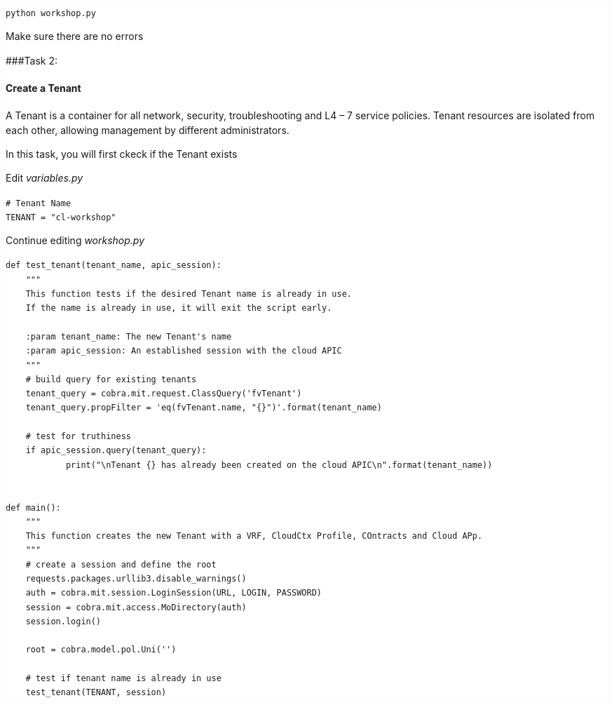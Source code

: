 	python workshop.py

Make sure there are no errors

###Task 2:
####	Create a Tenant
A Tenant is a container for all network, security, troubleshooting and L4 – 7 service policies.   Tenant resources are isolated from each other, allowing management by different administrators. 


In this task, you will first ckeck if the Tenant exists

Edit <em>variables.py</em>

	# Tenant Name
	TENANT = "cl-workshop"
	
Continue editing <em>workshop.py</em>

	def test_tenant(tenant_name, apic_session):
    	"""
    	This function tests if the desired Tenant name is already in use.
    	If the name is already in use, it will exit the script early.

    	:param tenant_name: The new Tenant's name
    	:param apic_session: An established session with the cloud APIC
    	"""
    	# build query for existing tenants
    	tenant_query = cobra.mit.request.ClassQuery('fvTenant')
    	tenant_query.propFilter = 'eq(fvTenant.name, "{}")'.format(tenant_name)

    	# test for truthiness
    	if apic_session.query(tenant_query):
        		print("\nTenant {} has already been created on the cloud APIC\n".format(tenant_name))


	def main():
		"""
		This function creates the new Tenant with a VRF, CloudCtx Profile, COntracts and Cloud APp.
		"""
		# create a session and define the root
		requests.packages.urllib3.disable_warnings()
		auth = cobra.mit.session.LoginSession(URL, LOGIN, PASSWORD)
		session = cobra.mit.access.MoDirectory(auth)
		session.login()

		root = cobra.model.pol.Uni('')

		# test if tenant name is already in use
		test_tenant(TENANT, session)

